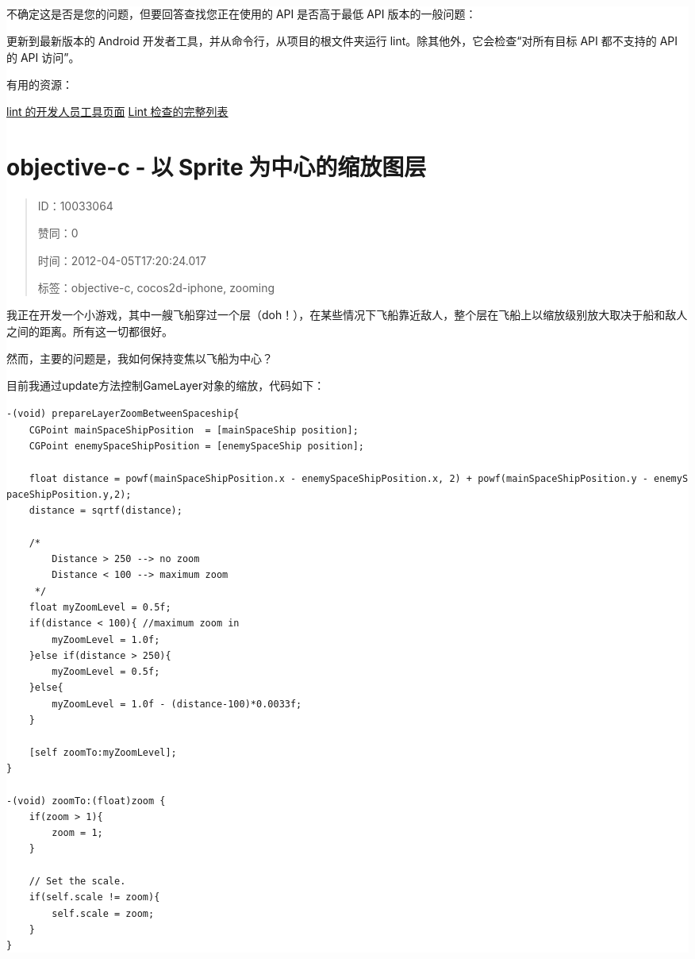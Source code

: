 不确定这是否是您的问题，但要回答查找您正在使用的 API 是否高于最低 API 版本的一般问题：

更新到最新版本的 Android 开发者工具，并从命令行，从项目的根文件夹运行 lint。除其他外，它会检查“对所有目标 API 都不支持的 API 的 API 访问”。

有用的资源：

[lint 的开发人员工具页面](http://tools.android.com/tips/lint)
[Lint 检查的完整列表](http://tools.android.com/tips/lint-checks)

# objective-c - 以 Sprite 为中心的缩放图层

> ID：10033064
> 
> 赞同：0
> 
> 时间：2012-04-05T17:20:24.017
> 
> 标签：objective-c, cocos2d-iphone, zooming

我正在开发一个小游戏，其中一艘飞船穿过一个层（doh！），在某些情况下飞船靠近敌人，整个层在飞船上以缩放级别放大取决于船和敌人之间的距离。所有这一切都很好。

然而，主要的问题是，我如何保持变焦以飞船为中心？

目前我通过update方法控制GameLayer对象的缩放，代码如下：

```
-(void) prepareLayerZoomBetweenSpaceship{
    CGPoint mainSpaceShipPosition  = [mainSpaceShip position];
    CGPoint enemySpaceShipPosition = [enemySpaceShip position];

    float distance = powf(mainSpaceShipPosition.x - enemySpaceShipPosition.x, 2) + powf(mainSpaceShipPosition.y - enemySpaceShipPosition.y,2);
    distance = sqrtf(distance);

    /*
        Distance > 250 --> no zoom
        Distance < 100 --> maximum zoom
     */
    float myZoomLevel = 0.5f;
    if(distance < 100){ //maximum zoom in
        myZoomLevel = 1.0f;
    }else if(distance > 250){
        myZoomLevel = 0.5f;
    }else{
        myZoomLevel = 1.0f - (distance-100)*0.0033f;
    }

    [self zoomTo:myZoomLevel];
}

-(void) zoomTo:(float)zoom {
    if(zoom > 1){
        zoom = 1;
    }

    // Set the scale.
    if(self.scale != zoom){
        self.scale = zoom;
    }
} 
```
